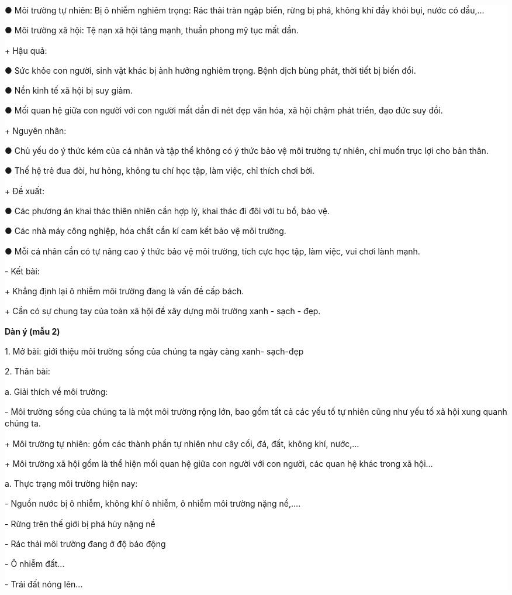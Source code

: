 ● Môi trường tự nhiên: Bị ô nhiễm nghiêm trọng: Rác thải tràn ngập biển, rừng bị phá, không khí đầy khói bụi, nước có dầu,... 

● Môi trường xã hội: Tệ nạn xã hội tăng mạnh, thuần phong mỹ tục mất dần. 

\+ Hậu quả: 

● Sức khỏe con người, sinh vật khác bị ảnh hưởng nghiêm trọng. Bệnh dịch bùng phát, thời tiết bị biến đổi. 

● Nền kinh tế xã hội bị suy giảm. 

● Mối quan hệ giữa con người với con người mất dần đi nét đẹp văn hóa, xã hội chậm phát triển, đạo đức suy đồi. 

\+ Nguyên nhân: 

● Chủ yếu do ý thức kém của cá nhân và tập thể không có ý thức bảo vệ môi trường tự nhiên, chỉ muốn trục lợi cho bản thân. 

● Thế hệ trẻ đua đòi, hư hỏng, không tu chí học tập, làm việc, chỉ thích chơi bời. 

\+ Đề xuất: 

● Các phương án khai thác thiên nhiên cần hợp lý, khai thác đi đôi với tu bổ, bảo vệ. 

● Các nhà máy công nghiệp, hóa chất cần kí cam kết bảo vệ môi trường. 

● Mỗi cá nhân cần có tự nâng cao ý thức bảo vệ môi trường, tích cực học tập, làm việc, vui chơi lành mạnh. 

\- Kết bài: 

\+ Khẳng định lại ô nhiễm môi trường đang là vấn đề cấp bách. 

\+ Cần có sự chung tay của toàn xã hội để xây dựng môi trường xanh - sạch - đẹp. 

**Dàn ý (mẫu 2)**

1\. Mở bài: giới thiệu môi trường sống của chúng ta ngày càng xanh- sạch-đẹp

2\. Thân bài:

a. Giải thích về môi trường:

\- Môi trường sống của chúng ta là một môi trường rộng lớn, bao gồm tất cả các yếu tố tự nhiên cũng như yếu tố xã hội xung quanh chúng ta.

\+ Môi trường tự nhiên: gồm các thành phần tự nhiên như cây cối, đá, đất, không khí, nước,…

\+ Môi trường xã hội gồm là thể hiện mối quan hệ giữa con người với con người, các quan hệ khác trong xã hội…

a. Thực trạng môi trường hiện nay:

\- Nguồn nước bị ô nhiễm, không khí ô nhiễm, ô nhiễm môi trường nặng nề,….

\- Rừng trên thế giới bị phá hủy nặng nề

\- Rác thải môi trường đang ở độ báo động

\- Ô nhiễm đất...

\- Trái đất nóng lên...
